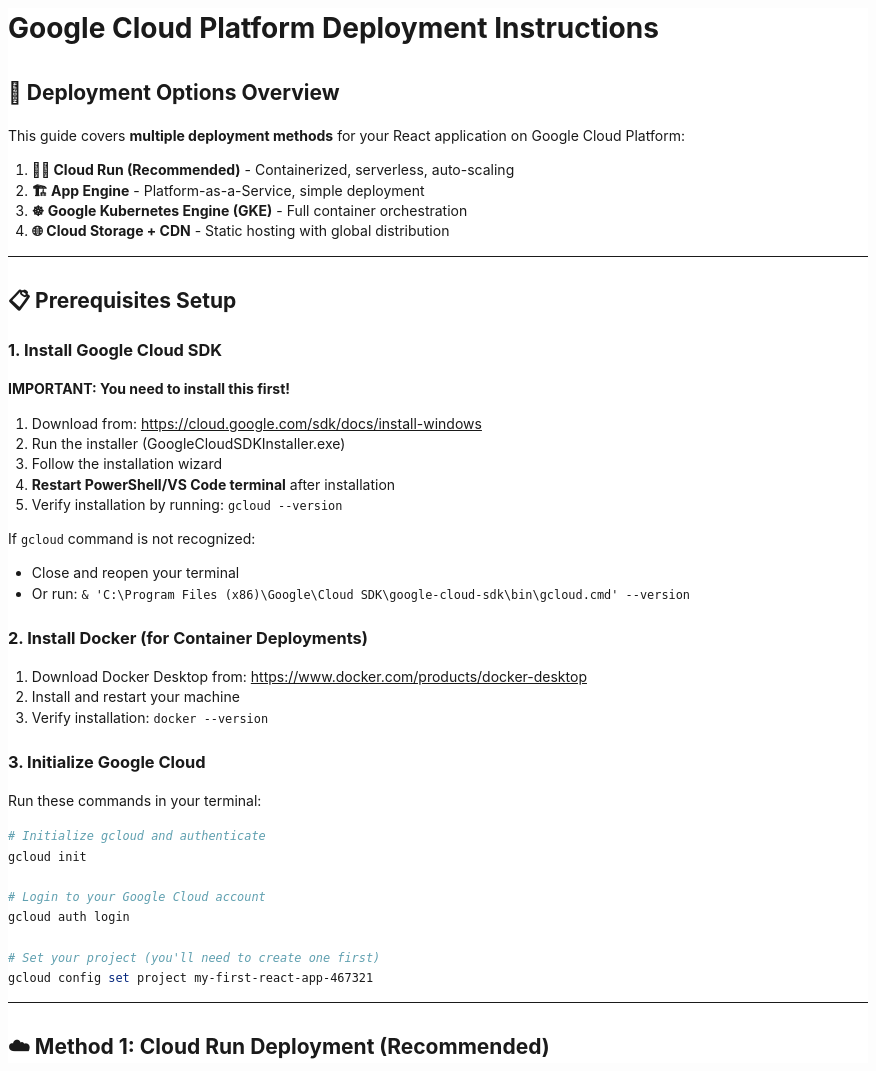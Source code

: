 # Google Cloud Platform Deployment Instructions

## 🚀 Deployment Options Overview

This guide covers **multiple deployment methods** for your React application on Google Cloud Platform:

1. **🏃‍♂️ Cloud Run (Recommended)** - Containerized, serverless, auto-scaling
2. **🏗️ App Engine** - Platform-as-a-Service, simple deployment
3. **☸️ Google Kubernetes Engine (GKE)** - Full container orchestration
4. **🌐 Cloud Storage + CDN** - Static hosting with global distribution

---

## 📋 Prerequisites Setup

### 1. Install Google Cloud SDK
**IMPORTANT: You need to install this first!**

1. Download from: https://cloud.google.com/sdk/docs/install-windows
2. Run the installer (GoogleCloudSDKInstaller.exe)
3. Follow the installation wizard
4. **Restart PowerShell/VS Code terminal** after installation
5. Verify installation by running: `gcloud --version`

If `gcloud` command is not recognized:
- Close and reopen your terminal
- Or run: `& 'C:\Program Files (x86)\Google\Cloud SDK\google-cloud-sdk\bin\gcloud.cmd' --version`

### 2. Install Docker (for Container Deployments)
1. Download Docker Desktop from: https://www.docker.com/products/docker-desktop
2. Install and restart your machine
3. Verify installation: `docker --version`

### 3. Initialize Google Cloud
Run these commands in your terminal:

```powershell
# Initialize gcloud and authenticate
gcloud init

# Login to your Google Cloud account
gcloud auth login

# Set your project (you'll need to create one first)
gcloud config set project my-first-react-app-467321
```

---

## ☁️ Method 1: Cloud Run Deployment (Recommended)
